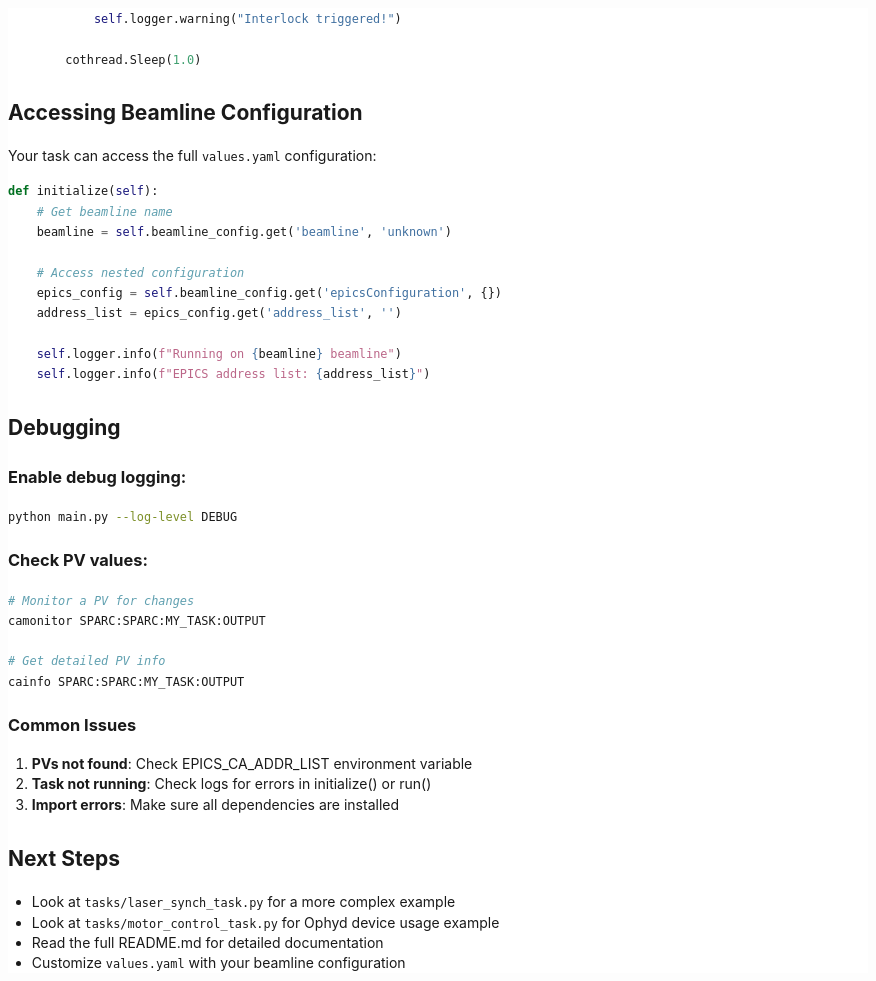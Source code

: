 ```python
            self.logger.warning("Interlock triggered!")
        
        cothread.Sleep(1.0)
```

## Accessing Beamline Configuration

Your task can access the full `values.yaml` configuration:

```python
def initialize(self):
    # Get beamline name
    beamline = self.beamline_config.get('beamline', 'unknown')
    
    # Access nested configuration
    epics_config = self.beamline_config.get('epicsConfiguration', {})
    address_list = epics_config.get('address_list', '')
    
    self.logger.info(f"Running on {beamline} beamline")
    self.logger.info(f"EPICS address list: {address_list}")
```

## Debugging

### Enable debug logging:

```bash
python main.py --log-level DEBUG
```

### Check PV values:

```bash
# Monitor a PV for changes
camonitor SPARC:SPARC:MY_TASK:OUTPUT

# Get detailed PV info
cainfo SPARC:SPARC:MY_TASK:OUTPUT
```

### Common Issues

1. **PVs not found**: Check EPICS_CA_ADDR_LIST environment variable
2. **Task not running**: Check logs for errors in initialize() or run()
3. **Import errors**: Make sure all dependencies are installed

## Next Steps

- Look at `tasks/laser_synch_task.py` for a more complex example
- Look at `tasks/motor_control_task.py` for Ophyd device usage example
- Read the full README.md for detailed documentation
- Customize `values.yaml` with your beamline configuration
